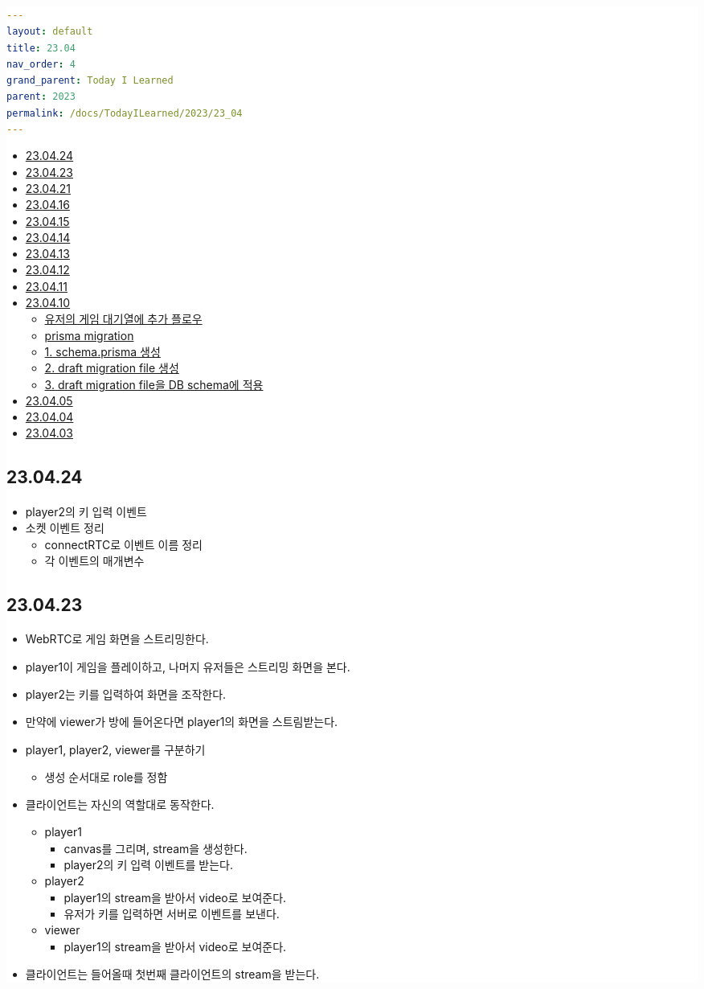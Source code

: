 ```yaml
---
layout: default
title: 23.04
nav_order: 4
grand_parent: Today I Learned
parent: 2023
permalink: /docs/TodayILearned/2023/23_04
---
```


- [23.04.24](#230424)
- [23.04.23](#230423)
- [23.04.21](#230421)
- [23.04.16](#230416)
- [23.04.15](#230415)
- [23.04.14](#230414)
- [23.04.13](#230413)
- [23.04.12](#230412)
- [23.04.11](#230411)
- [23.04.10](#230410)
  - [유저의 게임 대기열에 추가 플로우](#유저의-게임-대기열에-추가-플로우)
  - [prisma migration](#prisma-migration)
  - [1. schema.prisma 생성](#1-schemaprisma-생성)
  - [2. draft migration file 생성](#2-draft-migration-file-생성)
  - [3. draft migration file을 DB schema에 적용](#3-draft-migration-file을-db-schema에-적용)
- [23.04.05](#230405)
- [23.04.04](#230404)
- [23.04.03](#230403)


## 23.04.24

- player2의 키 입력 이벤트
- 소켓 이벤트 정리
  - connectRTC로 이벤트 이름 정리
  - 각 이벤트의 매개변수



## 23.04.23

- WebRTC로 게임 화면을 스트리밍한다.
- player1이 게임을 플레이하고, 나머지 유저들은 스트리밍 화면을 본다.
- player2는 키를 입력하여 화면을 조작한다.
- 만약에 viewer가 방에 들어온다면 player1의 화면을 스트림받는다.

- player1, player2, viewer를 구분하기
  - 생성 순서대로 role를 정함
- 클라이언트는 자신의 역할대로 동작한다.
  - player1
    - canvas를 그리며, stream을 생성한다. 
    - player2의 키 입력 이벤트를 받는다.
  - player2
    - player1의 stream을 받아서 video로 보여준다.
    - 유저가 키를 입력하면 서버로 이벤트를 보낸다.
  - viewer
    - player1의 stream을 받아서 video로 보여준다.
- 클라이언트는 들어올때 첫번째 클라이언트의 stream을 받는다.
